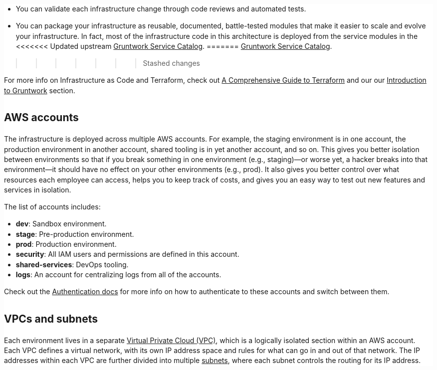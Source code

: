 - You can validate each infrastructure change through code reviews and automated tests.

- You can package your infrastructure as reusable, documented, battle-tested modules that make it easier to scale and
  evolve your infrastructure. In fact, most of the infrastructure code in this architecture is deployed from the service modules in the
<<<<<<< Updated upstream
  [Gruntwork Service Catalog](https://github.com/tnn-tnn-tnn-tnn-tnn-gruntwork-io/terraform-aws-service-catalog/).
=======
  [Gruntwork Service Catalog](https://github.com/tnn-gruntwork-io/terraform-aws-service-catalog/).
>>>>>>> Stashed changes

For more info on Infrastructure as Code and Terraform, check out [A Comprehensive Guide to
Terraform](https://blog.gruntwork.io/a-comprehensive-guide-to-terraform-b3d32832baca) and our our [Introduction to Gruntwork](/intro/overview/intro-to-gruntwork) section.

## AWS accounts

The infrastructure is deployed across multiple AWS accounts. For example, the staging environment is in one account,
the production environment in another account, shared tooling is in yet another account, and so on. This gives you
better isolation between environments so that if you break something in one environment (e.g., staging)—or worse yet, a
hacker breaks into that environment—it should have no effect on your other environments (e.g., prod). It also gives you
better control over what resources each employee can access, helps you to keep track of costs, and gives you an easy way to test out new features and services in isolation.

The list of accounts includes:

- **dev**: Sandbox environment.
- **stage**: Pre-production environment.
- **prod**: Production environment.
- **security**: All IAM users and permissions are defined in this account.
- **shared-services**: DevOps tooling.
- **logs**: An account for centralizing logs from all of the accounts.

Check out the [Authentication docs](02-authenticate/01-intro.md) for more info on how to authenticate to these accounts and
switch between them.

## VPCs and subnets

Each environment lives in a separate [Virtual Private Cloud (VPC)](https://aws.amazon.com/vpc/), which is a logically
isolated section within an AWS account. Each VPC defines a virtual network, with its own IP address space and rules for
what can go in and out of that network. The IP addresses within each VPC are further divided into multiple
[subnets](http://docs.aws.amazon.com/AmazonVPC/latest/UserGuide/VPC_Subnets.html), where each subnet controls the
routing for its IP address.
